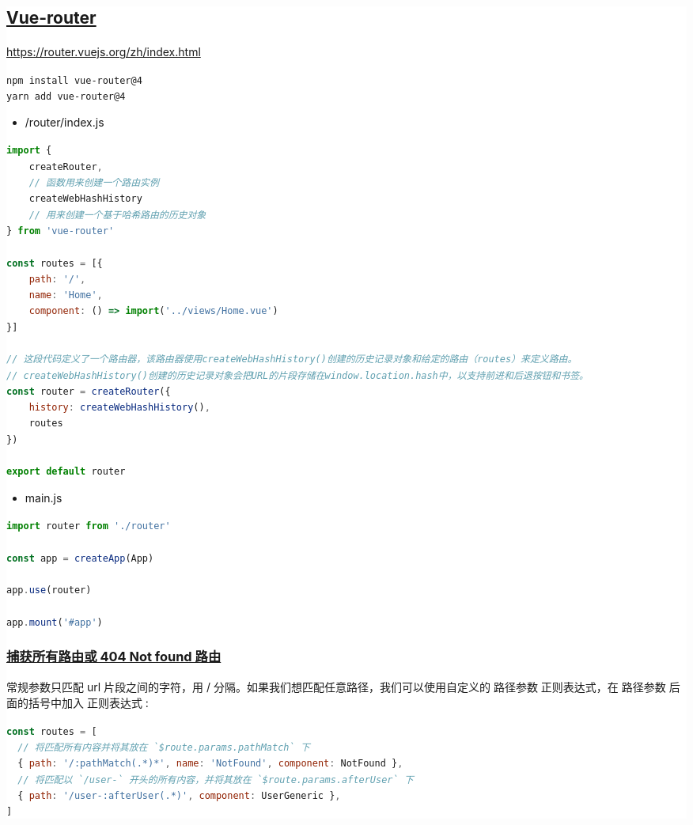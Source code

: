 ## [Vue-router](https://router.vuejs.org/zh/index.html)

https://router.vuejs.org/zh/index.html

```
npm install vue-router@4
yarn add vue-router@4
```

- /router/index.js

```javascript
import {
    createRouter,
    // 函数用来创建一个路由实例
    createWebHashHistory
    // 用来创建一个基于哈希路由的历史对象
} from 'vue-router'

const routes = [{
    path: '/',
    name: 'Home',
    component: () => import('../views/Home.vue')
}]

// 这段代码定义了一个路由器，该路由器使用createWebHashHistory()创建的历史记录对象和给定的路由（routes）来定义路由。
// createWebHashHistory()创建的历史记录对象会把URL的片段存储在window.location.hash中，以支持前进和后退按钮和书签。
const router = createRouter({
    history: createWebHashHistory(),
    routes
})

export default router
```

- main.js

```javascript
import router from './router'

const app = createApp(App)

app.use(router)

app.mount('#app')
```

### [捕获所有路由或 404 Not found 路由](https://router.vuejs.org/zh/guide/essentials/dynamic-matching.html#%E6%8D%95%E8%8E%B7%E6%89%80%E6%9C%89%E8%B7%AF%E7%94%B1%E6%88%96-404-not-found-%E8%B7%AF%E7%94%B1)

常规参数只匹配 url 片段之间的字符，用 / 分隔。如果我们想匹配任意路径，我们可以使用自定义的 路径参数 正则表达式，在 路径参数 后面的括号中加入 正则表达式 :

```javascript
const routes = [
  // 将匹配所有内容并将其放在 `$route.params.pathMatch` 下
  { path: '/:pathMatch(.*)*', name: 'NotFound', component: NotFound },
  // 将匹配以 `/user-` 开头的所有内容，并将其放在 `$route.params.afterUser` 下
  { path: '/user-:afterUser(.*)', component: UserGeneric },
]
```
